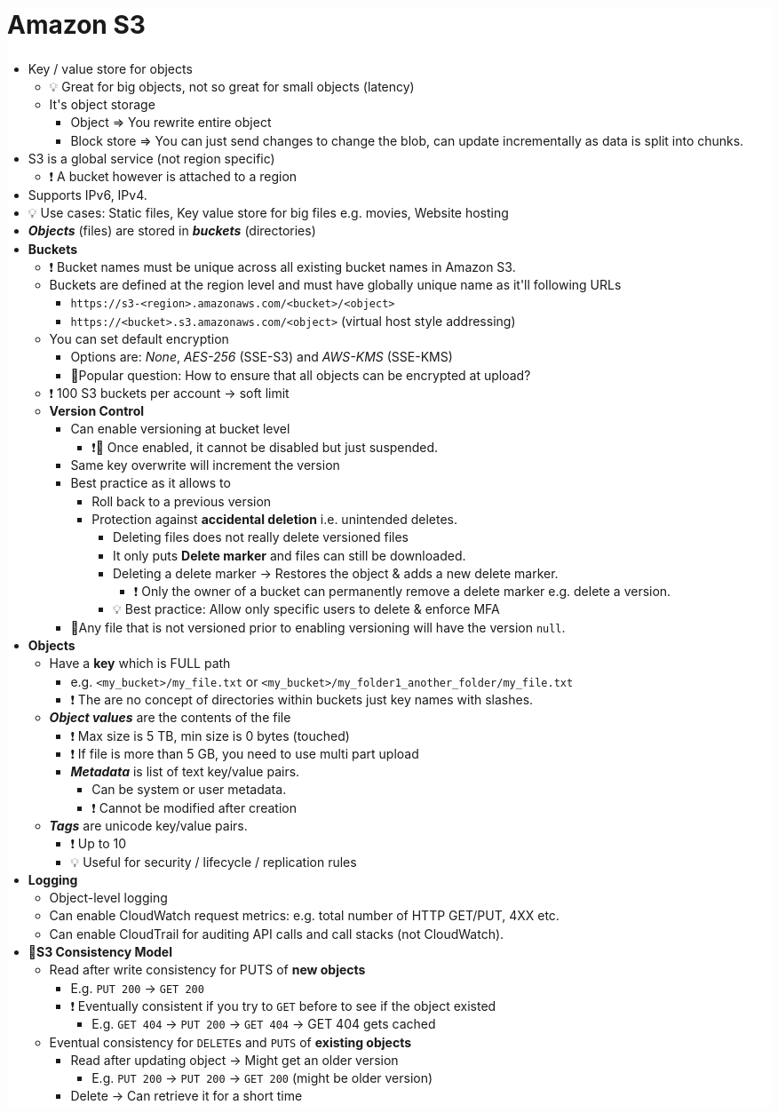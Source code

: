 # Amazon S3

- Key / value store for objects
  - 💡 Great for big objects, not so great for small objects (latency)
  - It's object storage
    - Object => You rewrite entire object
    - Block store => You can just send changes to change the blob, can update incrementally as data is split into chunks.
- S3 is a global service (not region specific)
  - ❗ A bucket however is attached to a region
- Supports IPv6, IPv4.
- 💡 Use cases: Static files, Key value store for big files e.g. movies, Website hosting
- ***Objects*** (files) are stored in ***buckets*** (directories)
- **Buckets**
  - ❗ Bucket names must be unique across all existing bucket names in Amazon S3.
  - Buckets are defined at the region level and must have globally unique name as it'll following URLs
    - `https://s3-<region>.amazonaws.com/<bucket>/<object>`
    - `https://<bucket>.s3.amazonaws.com/<object>` (virtual host style addressing)
  - You can set default encryption
    - Options are: *None*, *AES-256* (SSE-S3) and *AWS-KMS* (SSE-KMS)
    - 📝Popular question: How to ensure that all objects can be encrypted at upload?
  - ❗ 100 S3 buckets per account -> soft limit
  - **Version Control**
    - Can enable versioning at bucket level
      - ❗📝 Once enabled, it cannot be disabled but just suspended.
    - Same key overwrite will increment the version
    - Best practice as it allows to
      - Roll back to a previous version
      - Protection against **accidental deletion** i.e. unintended deletes.
        - Deleting files does not really delete versioned files
        - It only puts **Delete marker** and files can still be downloaded.
        - Deleting a delete marker -> Restores the object & adds a new delete marker.
          - ❗ Only the owner of a bucket can permanently remove a delete marker e.g. delete a version.
        - 💡 Best practice: Allow only specific users to delete & enforce MFA
    - 📝Any file that is not versioned prior to enabling versioning will have the version `null`.
- **Objects**
  - Have a **key** which is FULL path
    - e.g. `<my_bucket>/my_file.txt` or `<my_bucket>/my_folder1_another_folder/my_file.txt`
    - ❗ The are no concept of directories within buckets just key names with slashes.
  - ***Object values*** are the contents of the file
    - ❗ Max size is 5 TB, min size is 0 bytes (touched)
    - ❗ If file is more than 5 GB, you need to use multi part upload
    - ***Metadata*** is list of text key/value pairs.
      - Can be system or user metadata.
      - ❗ Cannot be modified after creation
  - ***Tags*** are unicode key/value pairs.
    - ❗ Up to 10
    - 💡 Useful for security / lifecycle / replication rules
- **Logging**
  - Object-level logging
  - Can enable CloudWatch request metrics: e.g. total number of HTTP GET/PUT, 4XX etc.
  - Can enable CloudTrail for auditing API calls and call stacks (not CloudWatch).
- 📝**S3 Consistency Model**
  - Read after write consistency for PUTS of **new objects**
    - E.g. `PUT 200` -> `GET 200`
    - ❗ Eventually consistent if you try to `GET` before to see if the object existed
      - E.g. `GET 404` -> `PUT 200` -> `GET 404` -> GET 404 gets cached
  - Eventual consistency for `DELETE`s and `PUTS` of **existing objects**
    - Read after updating object -> Might get an older version
      - E.g. `PUT 200` -> `PUT 200` -> `GET 200` (might be older version)
    - Delete -> Can retrieve it for a short time